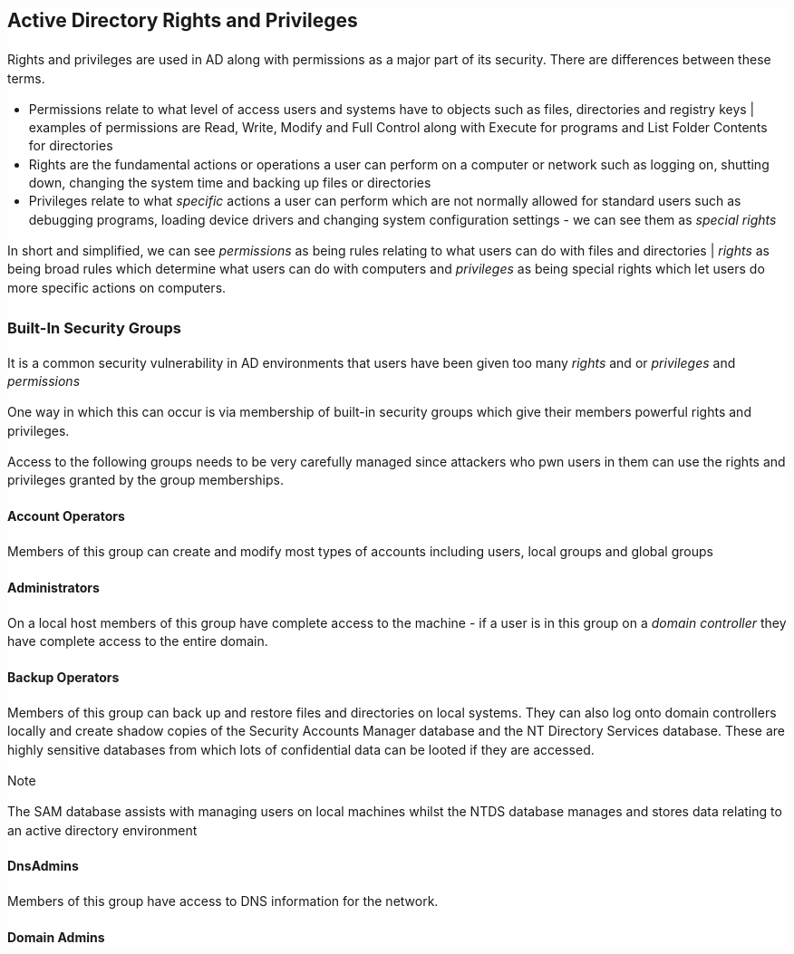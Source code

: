## Active Directory Rights and Privileges

Rights and privileges are used in AD along with permissions as a major part of its security. There are differences between these terms.

- Permissions relate to what level of access users and systems have to objects such as files, directories and registry keys | examples of permissions are Read, Write, Modify and Full Control along with Execute for programs and List Folder Contents for directories
- Rights are the fundamental actions or operations a user can perform on a computer or network such as logging on, shutting down, changing the system time and backing up files or directories
- Privileges relate to what *specific* actions a user can perform which are not normally allowed for standard users such as debugging programs, loading device drivers and changing system configuration settings - we can see them as *special rights*

In short and simplified, we can see *permissions* as being rules relating to what users can do with files and directories | *rights* as being broad rules which determine what users can do with computers and *privileges* as being special rights which let users do more specific actions on computers.

### Built-In Security Groups

It is a common security vulnerability in AD environments that users have been given too many *rights* and or *privileges* and *permissions*

One way in which this can occur is via membership of built-in security groups which give their members powerful rights and privileges.

Access to the following groups needs to be very carefully managed since attackers who pwn users in them can use the rights and privileges granted by the group memberships.

#### Account Operators

Members of this group can create and modify most types of accounts including users, local groups and global groups

#### Administrators

On a local host members of this group have complete access to the machine - if a user is in this group on a *domain controller* they have complete access to the entire domain.

#### Backup Operators

Members of this group can back up and restore files and directories on local systems. They can also log onto domain controllers locally and create shadow copies of the Security Accounts Manager database and the NT Directory Services database. These are highly sensitive databases from which lots of confidential data can be looted if they are accessed.

>[!NOTE]
>The SAM database assists with managing users on local machines whilst the NTDS database manages and stores data relating to an active directory environment

#### DnsAdmins

Members of this group have access to DNS information for the network.

#### Domain Admins
